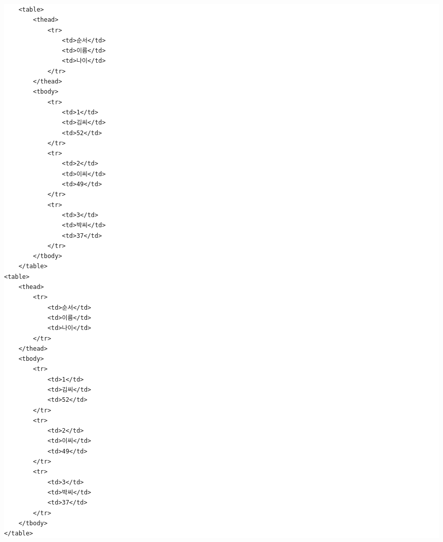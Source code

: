         <table>
            <thead>
                <tr>
                    <td>순서</td>
                    <td>이름</td>
                    <td>나이</td>
                </tr>
            </thead>
            <tbody>
                <tr>
                    <td>1</td>
                    <td>김씨</td>
                    <td>52</td>
                </tr>
                <tr>
                    <td>2</td>
                    <td>이씨</td>
                    <td>49</td>
                </tr>
                <tr>
                    <td>3</td>
                    <td>박씨</td>
                    <td>37</td>
                </tr>
            </tbody>
        </table>
    <table>
        <thead>
            <tr>
                <td>순서</td>
                <td>이름</td>
                <td>나이</td>
            </tr>
        </thead>
        <tbody>
            <tr>
                <td>1</td>
                <td>김씨</td>
                <td>52</td>
            </tr>
            <tr>
                <td>2</td>
                <td>이씨</td>
                <td>49</td>
            </tr>
            <tr>
                <td>3</td>
                <td>박씨</td>
                <td>37</td>
            </tr>
        </tbody>
    </table>
